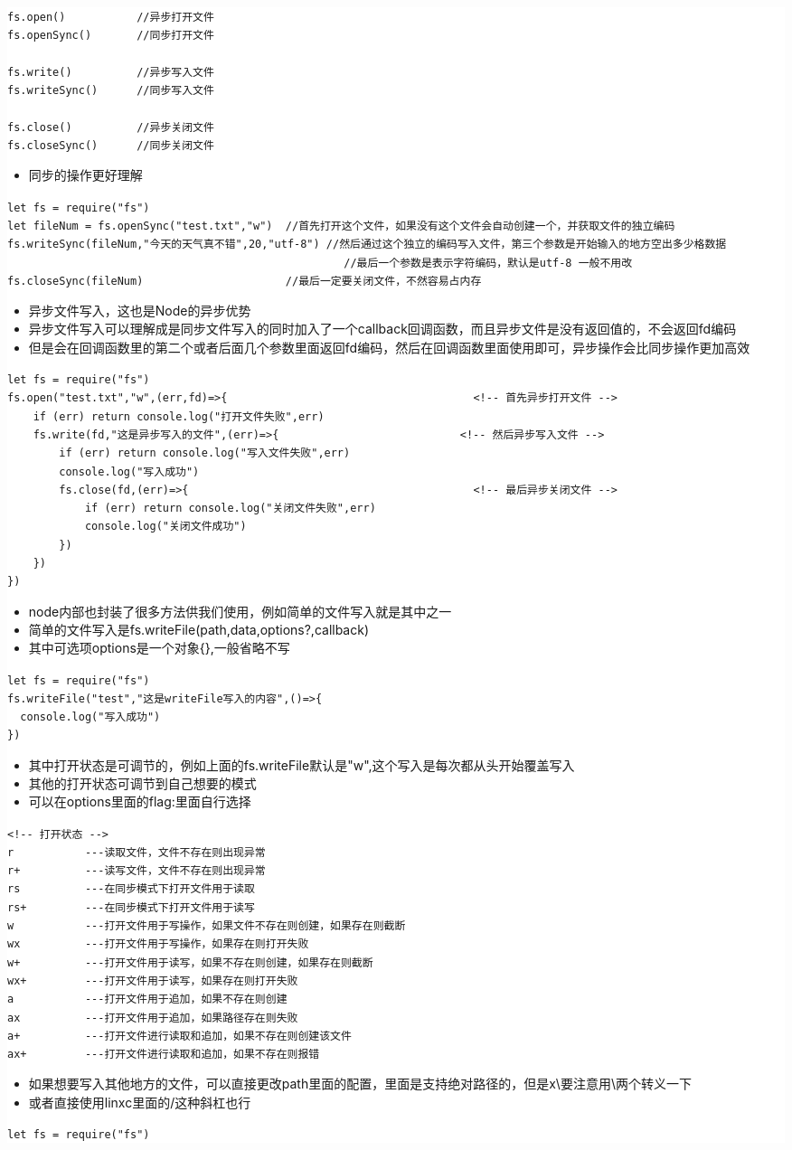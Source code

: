 ```
fs.open()  			//异步打开文件
fs.openSync()		//同步打开文件

fs.write()          //异步写入文件
fs.writeSync()      //同步写入文件

fs.close()			//异步关闭文件
fs.closeSync()      //同步关闭文件
```
* 同步的操作更好理解
```
let fs = require("fs")
let fileNum = fs.openSync("test.txt","w")  //首先打开这个文件，如果没有这个文件会自动创建一个，并获取文件的独立编码
fs.writeSync(fileNum,"今天的天气真不错",20,"utf-8") //然后通过这个独立的编码写入文件，第三个参数是开始输入的地方空出多少格数据
													//最后一个参数是表示字符编码，默认是utf-8 一般不用改
fs.closeSync(fileNum)					   //最后一定要关闭文件，不然容易占内存
```
* 异步文件写入，这也是Node的异步优势
* 异步文件写入可以理解成是同步文件写入的同时加入了一个callback回调函数，而且异步文件是没有返回值的，不会返回fd编码
* 但是会在回调函数里的第二个或者后面几个参数里面返回fd编码，然后在回调函数里面使用即可，异步操作会比同步操作更加高效
```
let fs = require("fs")
fs.open("test.txt","w",(err,fd)=>{                         				<!-- 首先异步打开文件 -->
    if (err) return console.log("打开文件失败",err)
    fs.write(fd,"这是异步写入的文件",(err)=>{							<!-- 然后异步写入文件 -->
        if (err) return console.log("写入文件失败",err)
        console.log("写入成功")
        fs.close(fd,(err)=>{											<!-- 最后异步关闭文件 -->
            if (err) return console.log("关闭文件失败",err)
            console.log("关闭文件成功")
        })
    })
})
```
* node内部也封装了很多方法供我们使用，例如简单的文件写入就是其中之一
* 简单的文件写入是fs.writeFile(path,data,options?,callback)
* 其中可选项options是一个对象{},一般省略不写
```
let fs = require("fs")
fs.writeFile("test","这是writeFile写入的内容",()=>{
  console.log("写入成功")
})
```
* 其中打开状态是可调节的，例如上面的fs.writeFile默认是"w",这个写入是每次都从头开始覆盖写入
* 其他的打开状态可调节到自己想要的模式
* 可以在options里面的flag:里面自行选择
```
<!-- 打开状态 -->
r			---读取文件，文件不存在则出现异常
r+			---读写文件，文件不存在则出现异常
rs			---在同步模式下打开文件用于读取
rs+			---在同步模式下打开文件用于读写
w			---打开文件用于写操作，如果文件不存在则创建，如果存在则截断
wx			---打开文件用于写操作，如果存在则打开失败
w+			---打开文件用于读写，如果不存在则创建，如果存在则截断
wx+			---打开文件用于读写，如果存在则打开失败
a 			---打开文件用于追加，如果不存在则创建
ax			---打开文件用于追加，如果路径存在则失败
a+			---打开文件进行读取和追加，如果不存在则创建该文件
ax+			---打开文件进行读取和追加，如果不存在则报错
```
* 如果想要写入其他地方的文件，可以直接更改path里面的配置，里面是支持绝对路径的，但是x\要注意用\\两个转义一下
* 或者直接使用linxc里面的/这种斜杠也行
```
let fs = require("fs")
```